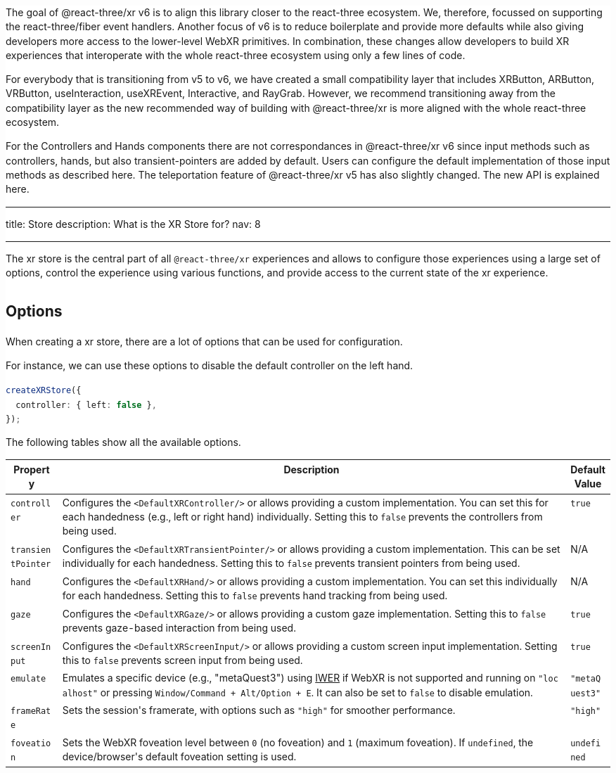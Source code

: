 The goal of @react-three/xr v6 is to align this library closer to the react-three ecosystem. We, therefore, focussed on supporting the react-three/fiber event handlers. Another focus of v6 is to reduce boilerplate and provide more defaults while also giving developers more access to the lower-level WebXR primitives. In combination, these changes allow developers to build XR experiences that interoperate with the whole react-three ecosystem using only a few lines of code.

For everybody that is transitioning from v5 to v6, we have created a small compatibility layer that includes XRButton, ARButton, VRButton, useInteraction, useXREvent, Interactive, and RayGrab. However, we recommend transitioning away from the compatibility layer as the new recommended way of building with @react-three/xr is more aligned with the whole react-three ecosystem.

For the Controllers and Hands components there are not correspondances in @react-three/xr v6 since input methods such as controllers, hands, but also transient-pointers are added by default. Users can configure the default implementation of those input methods as described here. The teleportation feature of @react-three/xr v5 has also slightly changed. The new API is explained here.

---

title: Store
description: What is the XR Store for?
nav: 8

---

The xr store is the central part of all `@react-three/xr` experiences and allows to configure those experiences using a large set of options, control the experience using various functions, and provide access to the current state of the xr experience.

## Options

When creating a xr store, there are a lot of options that can be used for configuration.

For instance, we can use these options to disable the default controller on the left hand.

```ts
createXRStore({
  controller: { left: false },
});
```

The following tables show all the available options.

| **Property**                 | **Description**                                                                                                                                                                                                                                                                        | **Default Value**                                                                |
| ---------------------------- | -------------------------------------------------------------------------------------------------------------------------------------------------------------------------------------------------------------------------------------------------------------------------------------- | -------------------------------------------------------------------------------- |
| `controller`                 | Configures the `<DefaultXRController/>` or allows providing a custom implementation. You can set this for each handedness (e.g., left or right hand) individually. Setting this to `false` prevents the controllers from being used.                                                   | `true`                                                                           |
| `transientPointer`           | Configures the `<DefaultXRTransientPointer/>` or allows providing a custom implementation. This can be set individually for each handedness. Setting this to `false` prevents transient pointers from being used.                                                                      | N/A                                                                              |
| `hand`                       | Configures the `<DefaultXRHand/>` or allows providing a custom implementation. You can set this individually for each handedness. Setting this to `false` prevents hand tracking from being used.                                                                                      | N/A                                                                              |
| `gaze`                       | Configures the `<DefaultXRGaze/>` or allows providing a custom gaze implementation. Setting this to `false` prevents gaze-based interaction from being used.                                                                                                                           | `true`                                                                           |
| `screenInput`                | Configures the `<DefaultXRScreenInput/>` or allows providing a custom screen input implementation. Setting this to `false` prevents screen input from being used.                                                                                                                      | `true`                                                                           |
| `emulate`                    | Emulates a specific device (e.g., "metaQuest3") using [IWER](https://github.com/meta-quest/immersive-web-emulation-runtime/) if WebXR is not supported and running on `"localhost"` or pressing `Window/Command + Alt/Option + E`. It can also be set to `false` to disable emulation. | `"metaQuest3"`                                                                   |
| `frameRate`                  | Sets the session's framerate, with options such as `"high"` for smoother performance.                                                                                                                                                                                                  | `"high"`                                                                         |
| `foveation`                  | Sets the WebXR foveation level between `0` (no foveation) and `1` (maximum foveation). If `undefined`, the device/browser's default foveation setting is used.                                                                                                                         | `undefined`                                                                      |